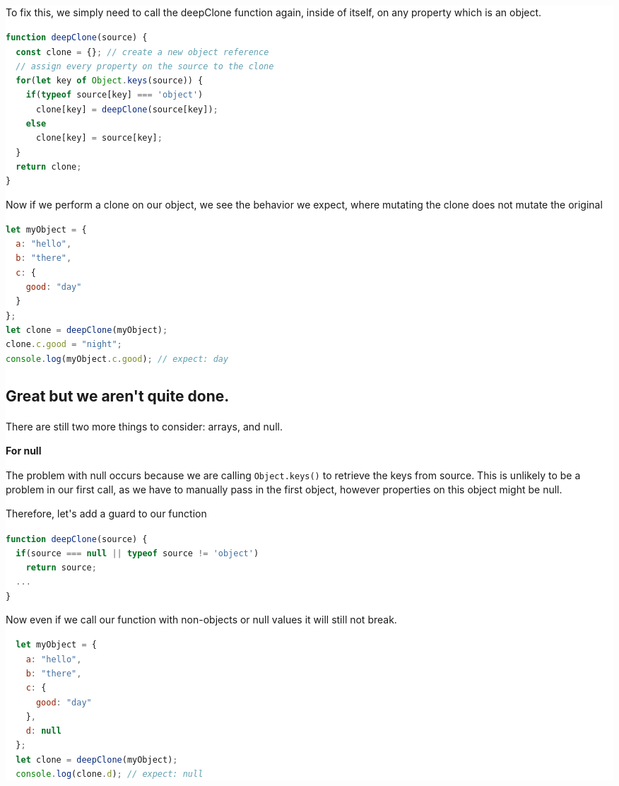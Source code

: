 To fix this, we simply need to call the deepClone function again, inside of itself, on any property which is an object.

```javascript
function deepClone(source) {
  const clone = {}; // create a new object reference
  // assign every property on the source to the clone
  for(let key of Object.keys(source)) {
    if(typeof source[key] === 'object')
      clone[key] = deepClone(source[key]);
    else
      clone[key] = source[key];
  }
  return clone;
}
```
Now if we perform a clone on our object, we see the behavior we expect, where mutating the clone does not mutate the original

```javascript
let myObject = {
  a: "hello",
  b: "there",
  c: {
    good: "day"
  }
};
let clone = deepClone(myObject);
clone.c.good = "night";
console.log(myObject.c.good); // expect: day
```

## Great but we aren't quite done.
There are still two more things to consider: arrays, and null.

**For null**

The problem with null occurs because we are calling `Object.keys()` to retrieve the keys from source. This is unlikely to be a problem in our first call, as we have to manually pass in the first object, however properties on this object might be null.

Therefore, let's add a guard to our function

```js
function deepClone(source) {
  if(source === null || typeof source != 'object')
    return source;
  ...
}
```
Now even if we call our function with non-objects or null values it will still not break.

```js
  let myObject = {
    a: "hello",
    b: "there",
    c: {
      good: "day"
    },
    d: null
  };
  let clone = deepClone(myObject);
  console.log(clone.d); // expect: null
  ```
